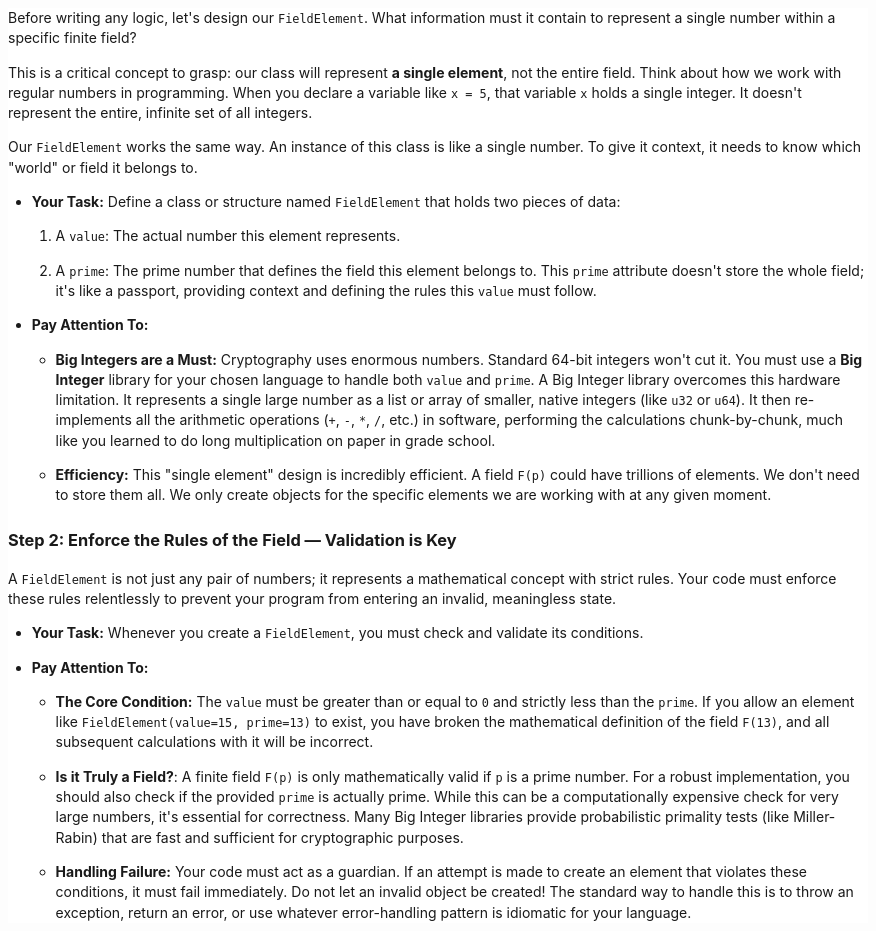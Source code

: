 Before writing any logic, let's design our `FieldElement`. What information must it contain to represent a single number within a specific finite field?

This is a critical concept to grasp: our class will represent **a single element**, not the entire field. Think about how we work with regular numbers in programming. When you declare a variable like `x = 5`, that variable `x` holds a single integer. It doesn't represent the entire, infinite set of all integers.

Our `FieldElement` works the same way. An instance of this class is like a single number. To give it context, it needs to know which "world" or field it belongs to.

* **Your Task:** Define a class or structure named `FieldElement` that holds two pieces of data:
    
    1. A `value`: The actual number this element represents.
        
    2. A `prime`: The prime number that defines the field this element belongs to. This `prime` attribute doesn't store the whole field; it's like a passport, providing context and defining the rules this `value` must follow.
        
* **Pay Attention To:**
    
    * **Big Integers are a Must:** Cryptography uses enormous numbers. Standard 64-bit integers won't cut it. You must use a **Big Integer** library for your chosen language to handle both `value` and `prime`. A Big Integer library overcomes this hardware limitation. It represents a single large number as a list or array of smaller, native integers (like `u32` or `u64`). It then re-implements all the arithmetic operations (`+`, `-`, `*`, `/`, etc.) in software, performing the calculations chunk-by-chunk, much like you learned to do long multiplication on paper in grade school.
        
    * **Efficiency:** This "single element" design is incredibly efficient. A field `F(p)` could have trillions of elements. We don't need to store them all. We only create objects for the specific elements we are working with at any given moment.
        

### Step 2: Enforce the Rules of the Field — Validation is Key

A `FieldElement` is not just any pair of numbers; it represents a mathematical concept with strict rules. Your code must enforce these rules relentlessly to prevent your program from entering an invalid, meaningless state.

* **Your Task:** Whenever you create a `FieldElement`, you must check and validate its conditions.
    
* **Pay Attention To:**
    
    * **The Core Condition:** The `value` must be greater than or equal to `0` and strictly less than the `prime`. If you allow an element like `FieldElement(value=15, prime=13)` to exist, you have broken the mathematical definition of the field `F(13)`, and all subsequent calculations with it will be incorrect.
        
    * **Is it Truly a Field?**: A finite field `F(p)` is only mathematically valid if `p` is a prime number. For a robust implementation, you should also check if the provided `prime` is actually prime. While this can be a computationally expensive check for very large numbers, it's essential for correctness. Many Big Integer libraries provide probabilistic primality tests (like Miller-Rabin) that are fast and sufficient for cryptographic purposes.
        
    * **Handling Failure:** Your code must act as a guardian. If an attempt is made to create an element that violates these conditions, it must fail immediately. Do not let an invalid object be created! The standard way to handle this is to throw an exception, return an error, or use whatever error-handling pattern is idiomatic for your language.
        